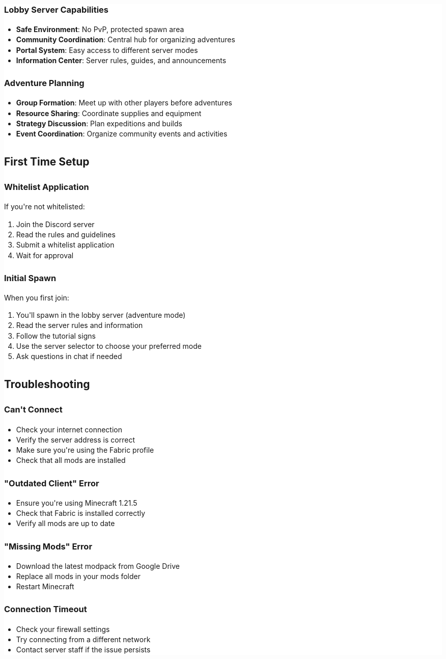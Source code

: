 ### Lobby Server Capabilities
- **Safe Environment**: No PvP, protected spawn area
- **Community Coordination**: Central hub for organizing adventures
- **Portal System**: Easy access to different server modes
- **Information Center**: Server rules, guides, and announcements

### Adventure Planning
- **Group Formation**: Meet up with other players before adventures
- **Resource Sharing**: Coordinate supplies and equipment
- **Strategy Discussion**: Plan expeditions and builds
- **Event Coordination**: Organize community events and activities

## First Time Setup

### Whitelist Application
If you're not whitelisted:
1. Join the Discord server
2. Read the rules and guidelines
3. Submit a whitelist application
4. Wait for approval

### Initial Spawn
When you first join:
1. You'll spawn in the lobby server (adventure mode)
2. Read the server rules and information
3. Follow the tutorial signs
4. Use the server selector to choose your preferred mode
5. Ask questions in chat if needed

## Troubleshooting

### Can't Connect
- Check your internet connection
- Verify the server address is correct
- Make sure you're using the Fabric profile
- Check that all mods are installed

### "Outdated Client" Error
- Ensure you're using Minecraft 1.21.5
- Check that Fabric is installed correctly
- Verify all mods are up to date

### "Missing Mods" Error
- Download the latest modpack from Google Drive
- Replace all mods in your mods folder
- Restart Minecraft

### Connection Timeout
- Check your firewall settings
- Try connecting from a different network
- Contact server staff if the issue persists
